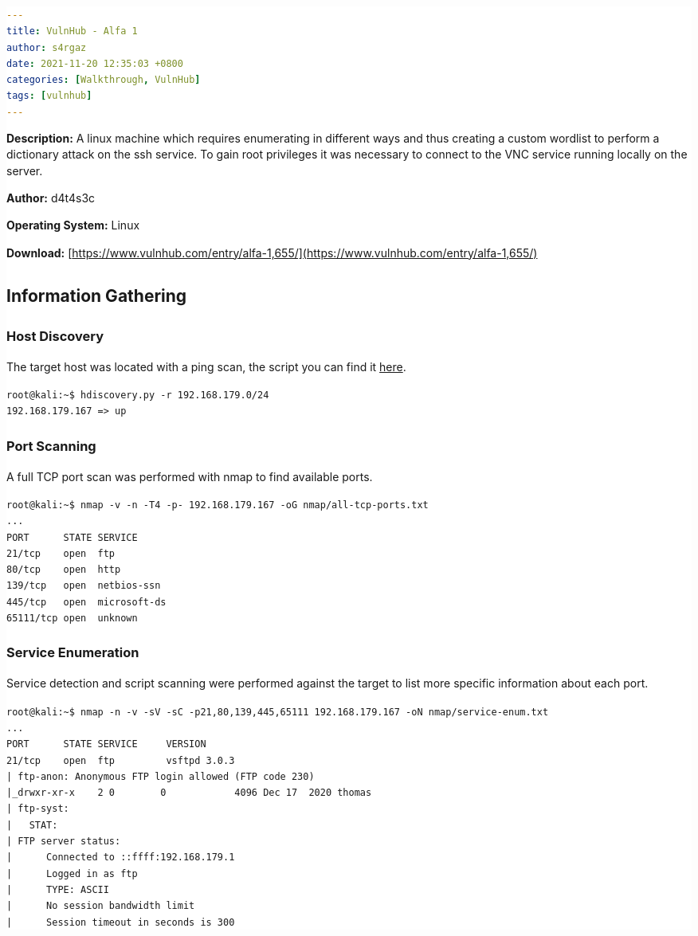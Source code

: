 ```yaml
---
title: VulnHub - Alfa 1
author: s4rgaz
date: 2021-11-20 12:35:03 +0800
categories: [Walkthrough, VulnHub]
tags: [vulnhub]
---
```


**Description:** A linux machine which requires enumerating in different ways and thus creating a custom wordlist to perform a dictionary attack on the ssh service. To gain root privileges it was necessary to connect to the VNC service running locally on the server.

**Author:** d4t4s3c

**Operating System:** Linux

**Download:** [https://www.vulnhub.com/entry/alfa-1,655/](https://www.vulnhub.com/entry/alfa-1,655/)

## Information Gathering
### Host Discovery

The target host was located with a ping scan, the script you can find it [here](https://github.com/s4rgaz/hdiscovery.git).

```console
root@kali:~$ hdiscovery.py -r 192.168.179.0/24
192.168.179.167 => up
```

### Port Scanning

A full TCP port scan was performed with nmap to find available ports.

```console
root@kali:~$ nmap -v -n -T4 -p- 192.168.179.167 -oG nmap/all-tcp-ports.txt
...
PORT      STATE SERVICE
21/tcp    open  ftp
80/tcp    open  http
139/tcp   open  netbios-ssn
445/tcp   open  microsoft-ds
65111/tcp open  unknown
```

### Service Enumeration

Service detection and script scanning were performed against the target to list more specific information about each port.

```console
root@kali:~$ nmap -n -v -sV -sC -p21,80,139,445,65111 192.168.179.167 -oN nmap/service-enum.txt
...
PORT      STATE SERVICE     VERSION
21/tcp    open  ftp         vsftpd 3.0.3
| ftp-anon: Anonymous FTP login allowed (FTP code 230)
|_drwxr-xr-x    2 0        0            4096 Dec 17  2020 thomas
| ftp-syst:
|   STAT:
| FTP server status:
|      Connected to ::ffff:192.168.179.1
|      Logged in as ftp
|      TYPE: ASCII
|      No session bandwidth limit
|      Session timeout in seconds is 300
```